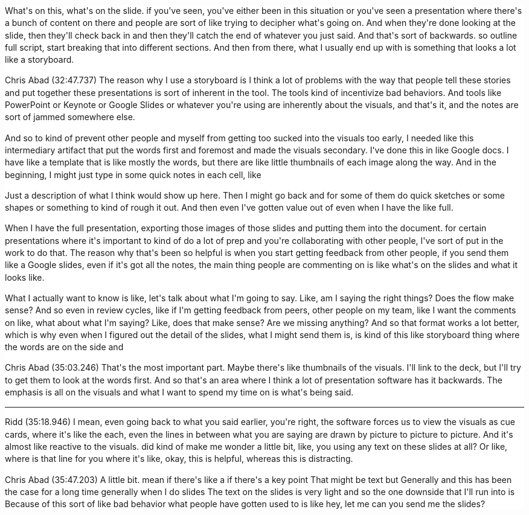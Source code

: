 What's on this, what's on the slide. if you've seen, you've either been in this situation or you've seen a presentation where there's a bunch of content on there and people are sort of like trying to decipher what's going on. And when they're done looking at the slide, then they'll check back in and then they'll catch the end of whatever you just said. And that's sort of backwards. so outline full script, start breaking that into different sections. And then from there, what I usually end up with is something that looks a lot like a storyboard.

Chris Abad (32:47.737)
The reason why I use a storyboard is I think a lot of problems with the way that people tell these stories and put together these presentations is sort of inherent in the tool. The tools kind of incentivize bad behaviors. And tools like PowerPoint or Keynote or Google Slides or whatever you're using are inherently about the visuals, and that's it, and the notes are sort of jammed somewhere else.

And so to kind of prevent other people and myself from getting too sucked into the visuals too early, I needed like this intermediary artifact that put the words first and foremost and made the visuals secondary. I've done this in like Google docs. I have like a template that is like mostly the words, but there are like little thumbnails of each image along the way. And in the beginning, I might just type in some quick notes in each cell, like

Just a description of what I think would show up here. Then I might go back and for some of them do quick sketches or some shapes or something to kind of rough it out. And then even I've gotten value out of even when I have the like full.

When I have the full presentation, exporting those images of those slides and putting them into the document. for certain presentations where it's important to kind of do a lot of prep and you're collaborating with other people, I've sort of put in the work to do that. The reason why that's been so helpful is when you start getting feedback from other people, if you send them like a Google slides, even if it's got all the notes, the main thing people are commenting on is like what's on the slides and what it looks like.

What I actually want to know is like, let's talk about what I'm going to say. Like, am I saying the right things? Does the flow make sense? And so even in review cycles, like if I'm getting feedback from peers, other people on my team, like I want the comments on like, what about what I'm saying? Like, does that make sense? Are we missing anything? And so that format works a lot better, which is why even when I figured out the detail of the slides, what I might send them is, is kind of this like storyboard thing where the words are on the side and

Chris Abad (35:03.246)
That's the most important part. Maybe there's like thumbnails of the visuals. I'll link to the deck, but I'll try to get them to look at the words first. And so that's an area where I think a lot of presentation software has it backwards. The emphasis is all on the visuals and what I want to spend my time on is what's being said.

---

Ridd (35:18.946)
I mean, even going back to what you said earlier, you're right, the software forces us to view the visuals as cue cards, where it's like the each, even the lines in between what you are saying are drawn by picture to picture to picture. And it's almost like reactive to the visuals. did kind of make me wonder a little bit, like, you using any text on these slides at all? Or like, where is that line for you where it's like, okay, this is helpful, whereas this is distracting.

Chris Abad (35:47.203)
A little bit. mean if there's like a if there's a key point That might be text but Generally and this has been the case for a long time generally when I do slides The text on the slides is very light and so the one downside that I'll run into is Because of this sort of like bad behavior what people have gotten used to is like hey, let me can you send me the slides?
